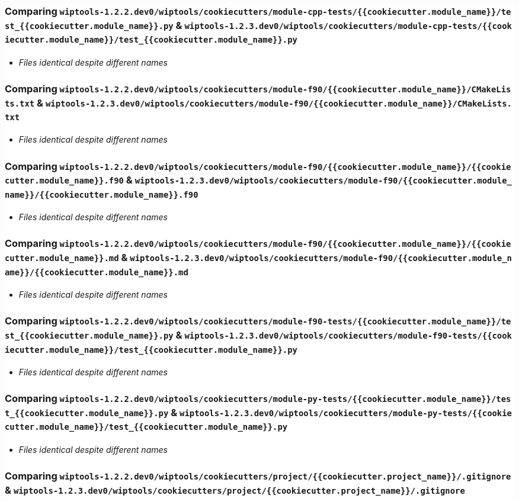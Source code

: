 ### Comparing `wiptools-1.2.2.dev0/wiptools/cookiecutters/module-cpp-tests/{{cookiecutter.module_name}}/test_{{cookiecutter.module_name}}.py` & `wiptools-1.2.3.dev0/wiptools/cookiecutters/module-cpp-tests/{{cookiecutter.module_name}}/test_{{cookiecutter.module_name}}.py`

 * *Files identical despite different names*

### Comparing `wiptools-1.2.2.dev0/wiptools/cookiecutters/module-f90/{{cookiecutter.module_name}}/CMakeLists.txt` & `wiptools-1.2.3.dev0/wiptools/cookiecutters/module-f90/{{cookiecutter.module_name}}/CMakeLists.txt`

 * *Files identical despite different names*

### Comparing `wiptools-1.2.2.dev0/wiptools/cookiecutters/module-f90/{{cookiecutter.module_name}}/{{cookiecutter.module_name}}.f90` & `wiptools-1.2.3.dev0/wiptools/cookiecutters/module-f90/{{cookiecutter.module_name}}/{{cookiecutter.module_name}}.f90`

 * *Files identical despite different names*

### Comparing `wiptools-1.2.2.dev0/wiptools/cookiecutters/module-f90/{{cookiecutter.module_name}}/{{cookiecutter.module_name}}.md` & `wiptools-1.2.3.dev0/wiptools/cookiecutters/module-f90/{{cookiecutter.module_name}}/{{cookiecutter.module_name}}.md`

 * *Files identical despite different names*

### Comparing `wiptools-1.2.2.dev0/wiptools/cookiecutters/module-f90-tests/{{cookiecutter.module_name}}/test_{{cookiecutter.module_name}}.py` & `wiptools-1.2.3.dev0/wiptools/cookiecutters/module-f90-tests/{{cookiecutter.module_name}}/test_{{cookiecutter.module_name}}.py`

 * *Files identical despite different names*

### Comparing `wiptools-1.2.2.dev0/wiptools/cookiecutters/module-py-tests/{{cookiecutter.module_name}}/test_{{cookiecutter.module_name}}.py` & `wiptools-1.2.3.dev0/wiptools/cookiecutters/module-py-tests/{{cookiecutter.module_name}}/test_{{cookiecutter.module_name}}.py`

 * *Files identical despite different names*

### Comparing `wiptools-1.2.2.dev0/wiptools/cookiecutters/project/{{cookiecutter.project_name}}/.gitignore` & `wiptools-1.2.3.dev0/wiptools/cookiecutters/project/{{cookiecutter.project_name}}/.gitignore`
